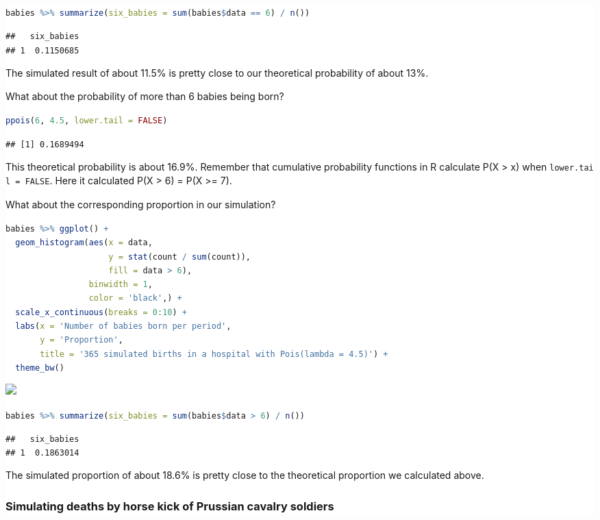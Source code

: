 ``` r
babies %>% summarize(six_babies = sum(babies$data == 6) / n())
```

    ##   six_babies
    ## 1  0.1150685

The simulated result of about 11.5% is pretty close to our theoretical
probability of about 13%.

What about the probability of more than 6 babies being born?

``` r
ppois(6, 4.5, lower.tail = FALSE)
```

    ## [1] 0.1689494

This theoretical probability is about 16.9%. Remember that cumulative
probability functions in R calculate P(X \> x) when `lower.tail =
FALSE`. Here it calculated P(X \> 6) = P(X \>= 7).

What about the corresponding proportion in our simulation?

``` r
babies %>% ggplot() +
  geom_histogram(aes(x = data,
                     y = stat(count / sum(count)),
                     fill = data > 6),
                 binwidth = 1,
                 color = 'black',) +
  scale_x_continuous(breaks = 0:10) + 
  labs(x = 'Number of babies born per period',
       y = 'Proportion',
       title = '365 simulated births in a hospital with Pois(lambda = 4.5)') +
  theme_bw()
```

![](https://github.com/ghbutler/ECON41/blob/master/tutorials/tutorial%205/unnamed-chunk-7-1.png?raw=true)

``` r
babies %>% summarize(six_babies = sum(babies$data > 6) / n())
```

    ##   six_babies
    ## 1  0.1863014

The simulated proportion of about 18.6% is pretty close to the
theoretical proportion we calculated above.

### Simulating deaths by horse kick of Prussian cavalry soldiers
